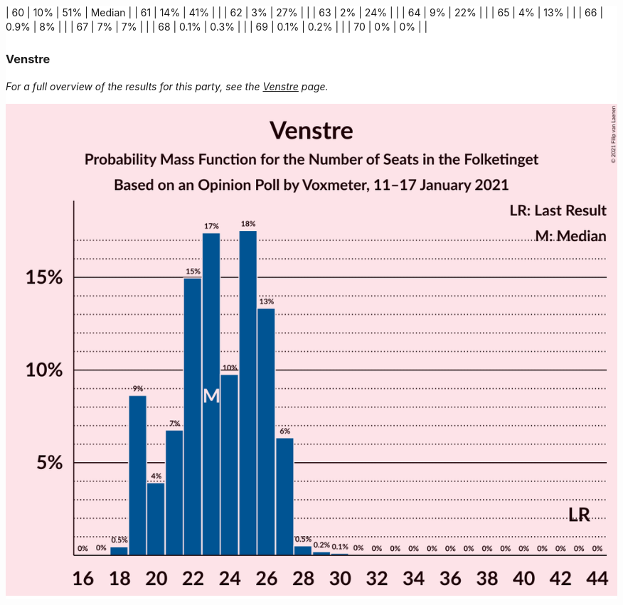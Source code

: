 | 60 | 10% | 51% | Median |
| 61 | 14% | 41% |  |
| 62 | 3% | 27% |  |
| 63 | 2% | 24% |  |
| 64 | 9% | 22% |  |
| 65 | 4% | 13% |  |
| 66 | 0.9% | 8% |  |
| 67 | 7% | 7% |  |
| 68 | 0.1% | 0.3% |  |
| 69 | 0.1% | 0.2% |  |
| 70 | 0% | 0% |  |

### Venstre

*For a full overview of the results for this party, see the [Venstre](party-venstre.html) page.*

![Graph with seats probability mass function not yet produced](2021-01-17-Voxmeter-seats-pmf-venstre.png "Seats Probability Mass Function")
